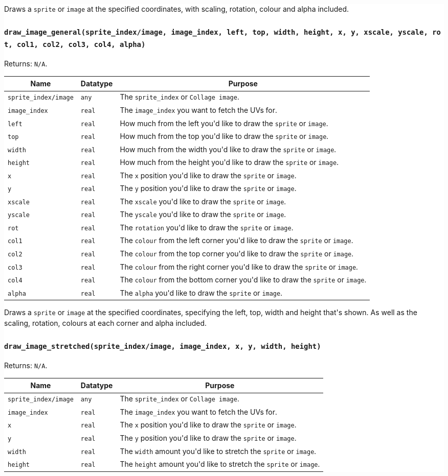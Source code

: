 Draws a `sprite` or `image` at the specified coordinates, with scaling, rotation, colour and alpha included.

### `draw_image_general(sprite_index/image, image_index, left, top, width, height, x, y, xscale, yscale, rot, col1, col2, col3, col4, alpha)`

Returns: `N/A`.

|Name|Datatype|Purpose|
|---|---|---|
|`sprite_index/image`|`any`|The `sprite_index` or `Collage image`.|
|`image_index`|`real`|The `image_index` you want to fetch the UVs for.|
|`left`|`real`|How much from the left you'd like to draw the `sprite` or `image`.|
|`top`|`real`|How much from the top you'd like to draw the `sprite` or `image`.|
|`width`|`real`|How much from the width you'd like to draw the `sprite` or `image`.|
|`height`|`real`|How much from the height you'd like to draw the `sprite` or `image`.|
|`x`|`real`|The `x` position you'd like to draw the `sprite` or `image`.|
|`y`|`real`|The `y` position you'd like to draw the `sprite` or `image`.|
|`xscale`|`real`|The `xscale` you'd like to draw the `sprite` or `image`.|
|`yscale`|`real`|The `yscale` you'd like to draw the `sprite` or `image`.|
|`rot`|`real`|The `rotation` you'd like to draw the `sprite` or `image`.|
|`col1`|`real`|The `colour` from the left corner you'd like to draw the `sprite` or `image`.|
|`col2`|`real`|The `colour` from the top corner you'd like to draw the `sprite` or `image`.|
|`col3`|`real`|The `colour` from the right corner you'd like to draw the `sprite` or `image`.|
|`col4`|`real`|The `colour` from the bottom corner you'd like to draw the `sprite` or `image`.|
|`alpha`|`real`|The `alpha` you'd like to draw the `sprite` or `image`.|

Draws a `sprite` or `image` at the specified coordinates, specifying the left, top, width and height that's shown. As well as the scaling, rotation, colours at each corner and alpha included.

### `draw_image_stretched(sprite_index/image, image_index, x, y, width, height)`

Returns: `N/A`.

|Name|Datatype|Purpose|
|---|---|---|
|`sprite_index/image`|`any`|The `sprite_index` or `Collage image`.|
|`image_index`|`real`|The `image_index` you want to fetch the UVs for.|
|`x`|`real`|The `x` position you'd like to draw the `sprite` or `image`.|
|`y`|`real`|The `y` position you'd like to draw the `sprite` or `image`.|
|`width`|`real`|The `width` amount you'd like to stretch the `sprite` or `image`.|
|`height`|`real`|The `height` amount you'd like to stretch the `sprite` or `image`.|
